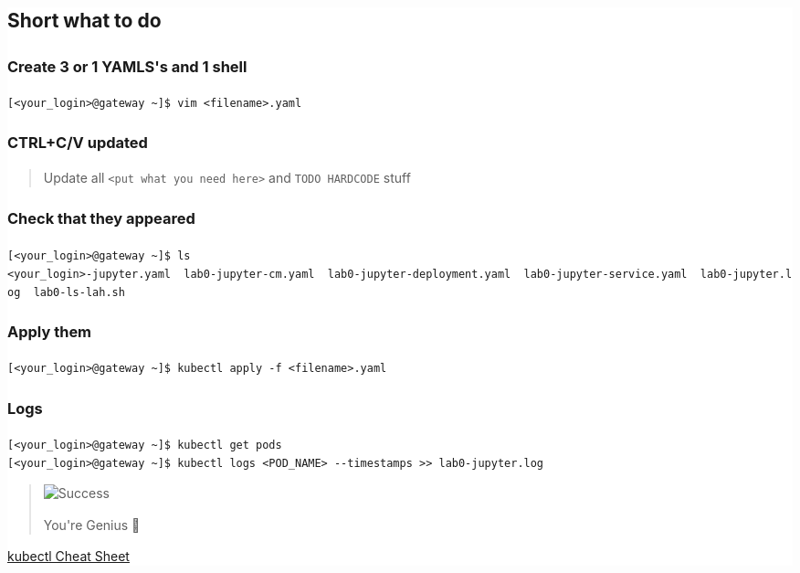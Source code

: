 ## Short what to do
### Create 3 or 1 YAMLS's and 1 shell
```shell
[<your_login>@gateway ~]$ vim <filename>.yaml
```
### CTRL+C/V updated
> Update all
> `<put what you need here>` and `TODO HARDCODE` stuff

### Check that they appeared
```shell
[<your_login>@gateway ~]$ ls
<your_login>-jupyter.yaml  lab0-jupyter-cm.yaml  lab0-jupyter-deployment.yaml  lab0-jupyter-service.yaml  lab0-jupyter.log  lab0-ls-lah.sh
```
### Apply them
```shell
[<your_login>@gateway ~]$ kubectl apply -f <filename>.yaml
```

### Logs
```shell
[<your_login>@gateway ~]$ kubectl get pods
[<your_login>@gateway ~]$ kubectl logs <POD_NAME> --timestamps >> lab0-jupyter.log
```

> <picture>
>   <source media="(prefers-color-scheme: light)" srcset="https://raw.githubusercontent.com/Mqxx/GitHub-Markdown/main/blockquotes/badge/light-theme/success.svg">
>   <img alt="Success" src="https://raw.githubusercontent.com/Mqxx/GitHub-Markdown/main/blockquotes/badge/dark-theme/success.svg">
> </picture><br>
>
> You're Genius 🗿


[kubectl Cheat Sheet](https://kubernetes.io/docs/reference/kubectl/cheatsheet/)